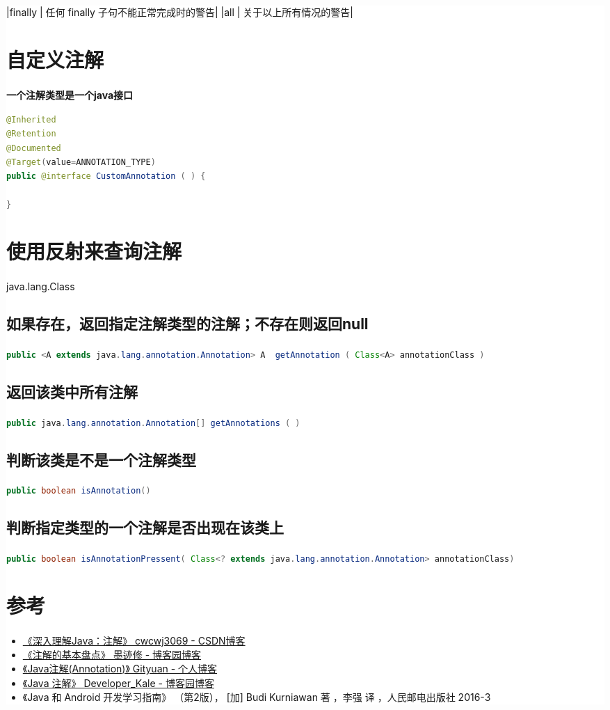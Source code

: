 |finally | 任何 finally 子句不能正常完成时的警告|
|all | 关于以上所有情况的警告|

# 自定义注解

**一个注解类型是一个java接口**

```java
@Inherited
@Retention
@Documented
@Target(value=ANNOTATION_TYPE)
public @interface CustomAnnotation ( ) {

}
```
# 使用反射来查询注解
java.lang.Class

## 如果存在，返回指定注解类型的注解；不存在则返回null
```java
public <A extends java.lang.annotation.Annotation> A  getAnnotation ( Class<A> annotationClass )
```
## 返回该类中所有注解
```java
public java.lang.annotation.Annotation[] getAnnotations ( )
```
## 判断该类是不是一个注解类型
```java
public boolean isAnnotation()
```
## 判断指定类型的一个注解是否出现在该类上
```java
public boolean isAnnotationPressent( Class<? extends java.lang.annotation.Annotation> annotationClass)
```

# 参考
- [《深入理解Java：注解》 cwcwj3069 - CSDN博客 ](http://blog.csdn.net/cwcwj3069/article/details/52252670)
- [《注解的基本盘点》 墨迹修 - 博客园博客 ](http://www.cnblogs.com/kgrdomore/p/5806321.html)
- [《Java注解(Annotation)》 Gityuan - 个人博客 ](http://gityuan.com/2016/01/23/java-annotation/)
- [《Java 注解》 Developer_Kale - 博客园博客  ](http://www.cnblogs.com/tianzhijiexian/p/4807813.html)
- 《Java 和 Android 开发学习指南》 （第2版）， [加] Budi Kurniawan 著 ，李强 译  ，人民邮电出版社 2016-3
